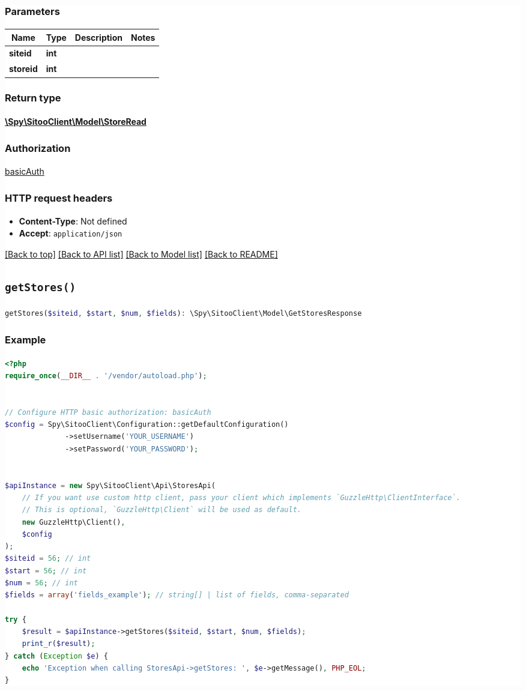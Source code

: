 ### Parameters

| Name | Type | Description  | Notes |
| ------------- | ------------- | ------------- | ------------- |
| **siteid** | **int**|  | |
| **storeid** | **int**|  | |

### Return type

[**\Spy\SitooClient\Model\StoreRead**](../Model/StoreRead.md)

### Authorization

[basicAuth](../../README.md#basicAuth)

### HTTP request headers

- **Content-Type**: Not defined
- **Accept**: `application/json`

[[Back to top]](#) [[Back to API list]](../../README.md#endpoints)
[[Back to Model list]](../../README.md#models)
[[Back to README]](../../README.md)

## `getStores()`

```php
getStores($siteid, $start, $num, $fields): \Spy\SitooClient\Model\GetStoresResponse
```



### Example

```php
<?php
require_once(__DIR__ . '/vendor/autoload.php');


// Configure HTTP basic authorization: basicAuth
$config = Spy\SitooClient\Configuration::getDefaultConfiguration()
              ->setUsername('YOUR_USERNAME')
              ->setPassword('YOUR_PASSWORD');


$apiInstance = new Spy\SitooClient\Api\StoresApi(
    // If you want use custom http client, pass your client which implements `GuzzleHttp\ClientInterface`.
    // This is optional, `GuzzleHttp\Client` will be used as default.
    new GuzzleHttp\Client(),
    $config
);
$siteid = 56; // int
$start = 56; // int
$num = 56; // int
$fields = array('fields_example'); // string[] | list of fields, comma-separated

try {
    $result = $apiInstance->getStores($siteid, $start, $num, $fields);
    print_r($result);
} catch (Exception $e) {
    echo 'Exception when calling StoresApi->getStores: ', $e->getMessage(), PHP_EOL;
}
```
